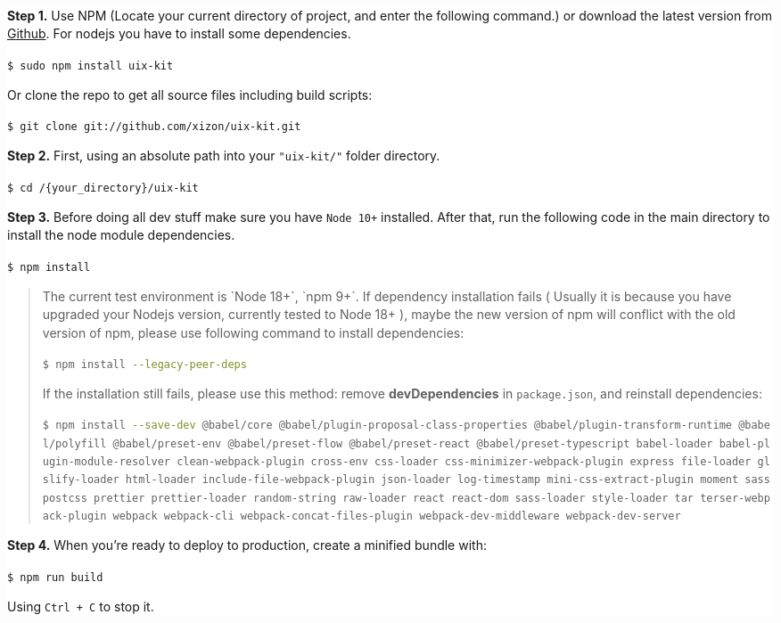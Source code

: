 **Step 1.** Use NPM (Locate your current directory of project, and enter the following command.) or download the latest version from [Github](https://github.com/xizon/uix-kit). For nodejs you have to install some dependencies.

```sh
$ sudo npm install uix-kit
```

Or clone the repo to get all source files including build scripts: 

```sh
$ git clone git://github.com/xizon/uix-kit.git
```


**Step 2.** First, using an absolute path into your `"uix-kit/"` folder directory.

```sh
$ cd /{your_directory}/uix-kit
```


**Step 3.** Before doing all dev stuff make sure you have `Node 10+` installed. After that, run the following code in the main directory to install the node module dependencies.

```sh
$ npm install
```

<blockquote>
The current test environment is `Node 18+`, `npm 9+`. If dependency installation fails ( Usually it is because you have upgraded your Nodejs version, currently tested to Node 18+ ), maybe the new version of npm will conflict with the old version of npm, please use following command to install dependencies:

```sh
$ npm install --legacy-peer-deps
```

If the installation still fails, please use this method: remove **devDependencies** in `package.json`, and reinstall dependencies:

```sh
$ npm install --save-dev @babel/core @babel/plugin-proposal-class-properties @babel/plugin-transform-runtime @babel/polyfill @babel/preset-env @babel/preset-flow @babel/preset-react @babel/preset-typescript babel-loader babel-plugin-module-resolver clean-webpack-plugin cross-env css-loader css-minimizer-webpack-plugin express file-loader glslify-loader html-loader include-file-webpack-plugin json-loader log-timestamp mini-css-extract-plugin moment sass postcss prettier prettier-loader random-string raw-loader react react-dom sass-loader style-loader tar terser-webpack-plugin webpack webpack-cli webpack-concat-files-plugin webpack-dev-middleware webpack-dev-server
```
</blockquote>





**Step 4.** When you’re ready to deploy to production, create a minified bundle with:

```sh
$ npm run build
```
Using `Ctrl + C` to stop it.
